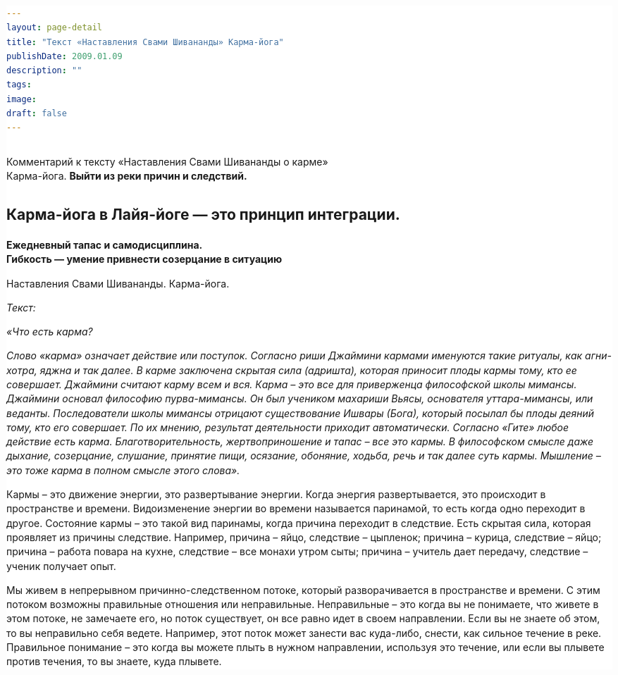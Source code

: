 ```yaml
---
layout: page-detail
title: "Текст «Наставления Свами Шивананды» Карма-йога"
publishDate: 2009.01.09
description: ""
tags:
image:
draft: false
---
```


<audio title="2009.01.09 - Текст «Наставления Свами Шивананды» Карма-йога.mp3" src="/upload/iblock/1b0/1b0f1fe0029ef5740ed1b054d5ee74c1.mp3" controls=""></audio>

##   
 Комментарий к тексту «Наставления Свами Шивананды о карме»  
 Карма-йога. **Выйти из реки причин и следствий.**

## **Карма-йога в Лайя-йоге — это принцип интеграции.**  
**Ежедневный тапас и самодисциплина.**  
**Гибкость — умение привнести созерцание в ситуацию**   
  
  
 Наставления Свами Шивананды. Карма-йога.

  
_Текст:_ 

 _«Что есть карма?_ 

 _Слово «карма» означает действие или поступок. Согласно риши Джаймини кармами именуются такие ритуалы, как агни-хотра, яджна и так далее. В карме заключена скрытая сила (адришта), которая приносит плоды кармы тому, кто ее совершает. Джаймини считают карму всем и вся. Карма – это все для приверженца философской школы мимансы. Джаймини основал философию пурва-мимансы. Он был учеником махариши Вьясы, основателя уттара-мимансы, или веданты. Последователи школы мимансы отрицают существование Ишвары (Бога), который посылал бы плоды деяний тому, кто его совершает. По их мнению, результат деятельности приходит автоматически. Согласно «Гите» любое действие есть карма. Благотворительность, жертвоприношение и тапас – все это кармы. В философском смысле даже дыхание, созерцание, слушание, принятие пищи, осязание, обоняние, ходьба, речь и так далее суть кармы. Мышление – это тоже карма в полном смысле этого слова»._ 

  
 Кармы – это движение энергии, это развертывание энергии. Когда энергия развертывается, это происходит в пространстве и времени. Видоизменение энергии во времени называется паринамой, то есть когда одно переходит в другое. Состояние кармы – это такой вид паринамы, когда причина переходит в следствие. Есть скрытая сила, которая проявляет из причины следствие. Например, причина – яйцо, следствие – цыпленок; причина – курица, следствие – яйцо; причина – работа повара на кухне, следствие – все монахи утром сыты; причина – учитель дает передачу, следствие – ученик получает опыт.

 Мы живем в непрерывном причинно-следственном потоке, который разворачивается в пространстве и времени. С этим потоком возможны правильные отношения или неправильные. Неправильные – это когда вы не понимаете, что живете в этом потоке, не замечаете его, но поток существует, он все равно идет в своем направлении. Если вы не знаете об этом, то вы неправильно себя ведете. Например, этот поток может занести вас куда-либо, снести, как сильное течение в реке. Правильное понимание – это когда вы можете плыть в нужном направлении, используя это течение, или если вы плывете против течения, то вы знаете, куда плывете.
